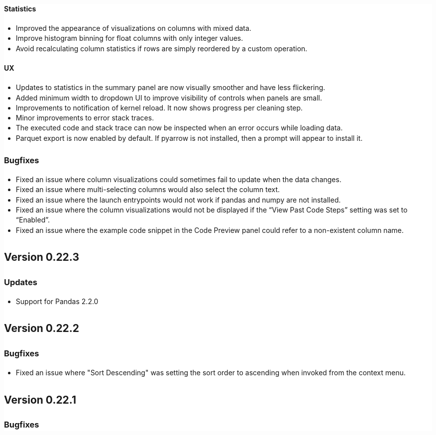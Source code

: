 #### Statistics

-   Improved the appearance of visualizations on columns with mixed data.
-   Improve histogram binning for float columns with only integer values.
-   Avoid recalculating column statistics if rows are simply reordered by a
    custom operation.

#### UX

-   Updates to statistics in the summary panel are now visually smoother and
    have less flickering.
-   Added minimum width to dropdown UI to improve visibility of controls when
    panels are small.
-   Improvements to notification of kernel reload. It now shows progress per
    cleaning step.
-   Minor improvements to error stack traces.
-   The executed code and stack trace can now be inspected when an error occurs
    while loading data.
-   Parquet export is now enabled by default. If pyarrow is not installed, then
    a prompt will appear to install it.

### Bugfixes

-   Fixed an issue where column visualizations could sometimes fail to update
    when the data changes.
-   Fixed an issue where multi-selecting columns would also select the column
    text.
-   Fixed an issue where the launch entrypoints would not work if pandas and
    numpy are not installed.
-   Fixed an issue where the column visualizations would not be displayed if the
    “View Past Code Steps” setting was set to “Enabled”.
-   Fixed an issue where the example code snippet in the Code Preview panel
    could refer to a non-existent column name.

## Version 0.22.3

### Updates

-   Support for Pandas 2.2.0

## Version 0.22.2

### Bugfixes

-   Fixed an issue where "Sort Descending" was setting the sort order to
    ascending when invoked from the context menu.

## Version 0.22.1

### Bugfixes
